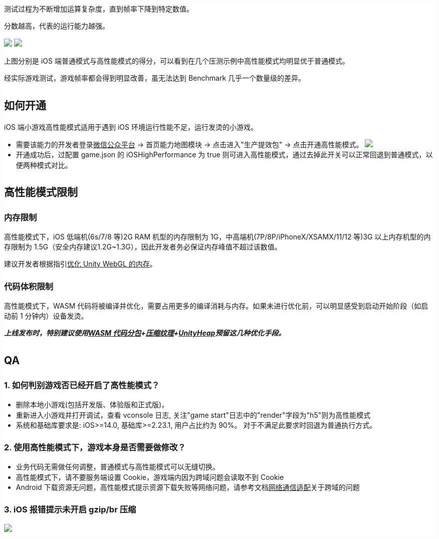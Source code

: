 测试过程为不断增加运算复杂度，直到帧率下降到特定数值。

分数越高，代表的运行能力越强。

<img src='../image/iosoptimization1.png' width="250"/>
<img src='../image/iosoptimization2.png' width="250"/>

上图分别是 iOS 端普通模式与高性能模式的得分，可以看到在几个压测示例中高性能模式均明显优于普通模式。

经实际游戏测试，游戏帧率都会得到明显改善，虽无法达到 Benchmark 几乎一个数量级的差异。

## 如何开通

iOS 端小游戏高性能模式适用于遇到 iOS 环境运行性能不足，运行发烫的小游戏。

- 需要该能力的开发者登录[微信公众平台](https://mp.weixin.qq.com) -> 首页能力地图模块 -> 点击进入"生产提效包" -> 点击开通高性能模式。
  <img src="../image/mp_addplugin.png">
- 开通成功后，过配置 game.json 的 iOSHighPerformance 为 true 则可进入高性能模式，通过去掉此开关可以正常回退到普通模式，以便两种模式对比。

## 高性能模式限制

### 内存限制

高性能模式下，iOS 低端机(6s/7/8 等)2G RAM 机型的内存限制为 1G，中高端机(7P/8P/iPhoneX/XSAMX/11/12 等)3G 以上内存机型的内存限制为 1.5G（安全内存建议1.2G~1.3G），因此开发者务必保证内存峰值不超过该数值。

建议开发者根据指引[优化 Unity WebGL 的内存](OptimizationMemory.md)。

### 代码体积限制

高性能模式下，WASM 代码将被编译并优化，需要占用更多的编译消耗与内存。如果未进行优化前，可以明显感受到启动开始阶段（如启动前 1 分钟内）设备发烫。

**_上线发布时，特别建议使用[WASM 代码分包](WasmSplit.md)+[压缩纹理](CompressedTexture.md)+[UnityHeap](OptimizationMemory.md)预留这几种优化手段。_**

## QA

### 1. 如何判别游戏否已经开启了高性能模式？

- 删除本地小游戏(包括开发版、体验版和正式版)，
- 重新进入小游戏并打开调试，查看 vconsole 日志, 关注"game start"日志中的"render"字段为"h5"则为高性能模式
- 系统和基础库要求是: iOS>=14.0, 基础库>=2.23.1, 用户占比约为 90%。 对于不满足此要求时回退为普通执行方式。

### 2. 使用高性能模式下，游戏本身是否需要做修改？

- 业务代码无需做任何调整，普通模式与高性能模式可以无缝切换。
- 高性能模式下，请不要服务端设置 Cookie，游戏端内因为跨域问题会读取不到 Cookie
- Android 下载资源无问题，高性能模式提示资源下载失败等网络问题，请参考文档[网络通信适配](UsingNetworking.md#注意事项)关于跨域的问题

### <p id="3-gzip-off-warning">3. iOS 报错提示未开启 gzip/br 压缩

<img src='../image/contentencoding_error.png' width="500">
